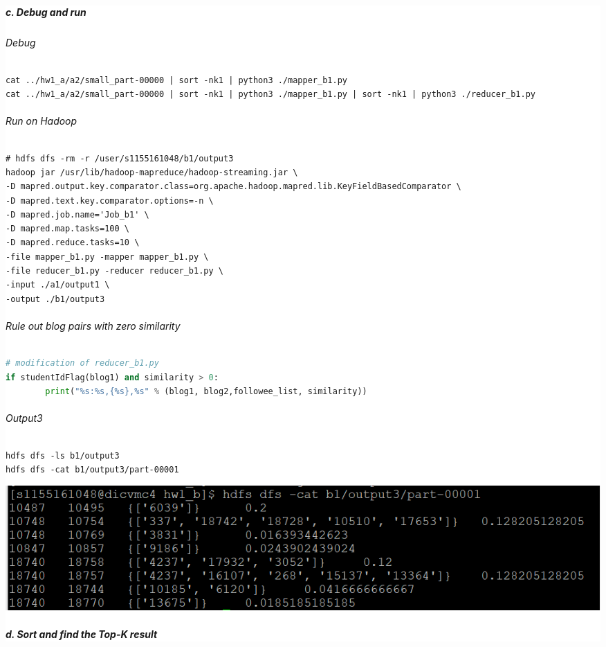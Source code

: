 ```python
```

##### c. Debug and run

###### Debug

```
cat ../hw1_a/a2/small_part-00000 | sort -nk1 | python3 ./mapper_b1.py
cat ../hw1_a/a2/small_part-00000 | sort -nk1 | python3 ./mapper_b1.py | sort -nk1 | python3 ./reducer_b1.py
```

###### Run on Hadoop

```shell
# hdfs dfs -rm -r /user/s1155161048/b1/output3
hadoop jar /usr/lib/hadoop-mapreduce/hadoop-streaming.jar \
-D mapred.output.key.comparator.class=org.apache.hadoop.mapred.lib.KeyFieldBasedComparator \
-D mapred.text.key.comparator.options=-n \
-D mapred.job.name='Job_b1' \
-D mapred.map.tasks=100 \
-D mapred.reduce.tasks=10 \
-file mapper_b1.py -mapper mapper_b1.py \
-file reducer_b1.py -reducer reducer_b1.py \
-input ./a1/output1 \
-output ./b1/output3
```

###### Rule out blog pairs with zero similarity

```python
# modification of reducer_b1.py
if studentIdFlag(blog1) and similarity > 0:
		print("%s:%s,{%s},%s" % (blog1, blog2,followee_list, similarity))
```

###### Output3

```shell
hdfs dfs -ls b1/output3
hdfs dfs -cat b1/output3/part-00001
```

![1633588833256](pic\3.png)

##### d. Sort and find the Top-K result
